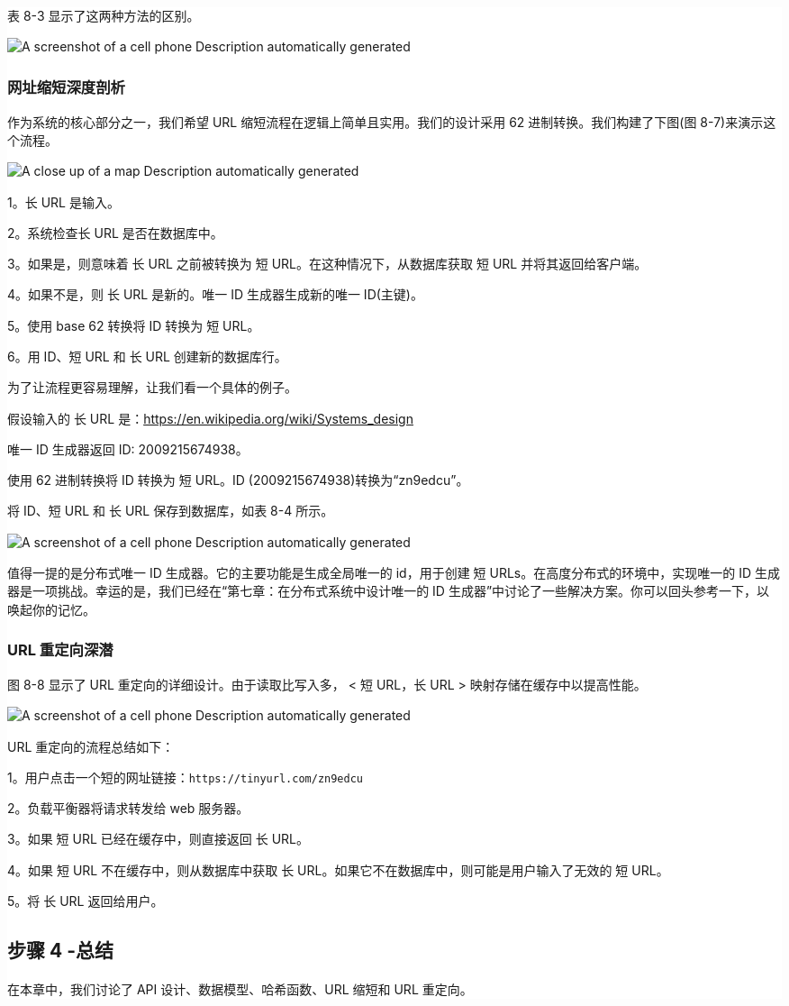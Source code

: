 表 8-3 显示了这两种方法的区别。

![A screenshot of a cell phone  Description automatically generated](img/00107.jpeg)

### 网址缩短深度剖析

作为系统的核心部分之一，我们希望 URL 缩短流程在逻辑上简单且实用。我们的设计采用 62 进制转换。我们构建了下图(图 8-7)来演示这个流程。

![A close up of a map  Description automatically generated](img/00108.jpeg)

1。长 URL 是输入。

2。系统检查长 URL 是否在数据库中。

3。如果是，则意味着 长 URL 之前被转换为 短 URL。在这种情况下，从数据库获取 短 URL 并将其返回给客户端。

4。如果不是，则 长 URL 是新的。唯一 ID 生成器生成新的唯一 ID(主键)。

5。使用 base 62 转换将 ID 转换为 短 URL。

6。用 ID、短 URL 和 长 URL 创建新的数据库行。

为了让流程更容易理解，让我们看一个具体的例子。

假设输入的 长 URL 是：https://en.wikipedia.org/wiki/Systems_design

唯一 ID 生成器返回 ID: 2009215674938。

使用 62 进制转换将 ID 转换为 短 URL。ID (2009215674938)转换为“zn9edcu”。

将 ID、短 URL 和 长 URL 保存到数据库，如表 8-4 所示。

![A screenshot of a cell phone  Description automatically generated](img/00109.jpeg)

值得一提的是分布式唯一 ID 生成器。它的主要功能是生成全局唯一的 id，用于创建 短 URLs。在高度分布式的环境中，实现唯一的 ID 生成器是一项挑战。幸运的是，我们已经在“第七章：在分布式系统中设计唯一的 ID 生成器”中讨论了一些解决方案。你可以回头参考一下，以唤起你的记忆。

### URL 重定向深潜

图 8-8 显示了 URL 重定向的详细设计。由于读取比写入多， < 短 URL，长 URL > 映射存储在缓存中以提高性能。

![A screenshot of a cell phone  Description automatically generated](img/00110.jpeg)

URL 重定向的流程总结如下：

1。用户点击一个短的网址链接：`https://tinyurl.com/zn9edcu`

2。负载平衡器将请求转发给 web 服务器。

3。如果 短 URL 已经在缓存中，则直接返回 长 URL。

4。如果 短 URL 不在缓存中，则从数据库中获取 长 URL。如果它不在数据库中，则可能是用户输入了无效的 短 URL。

5。将 长 URL 返回给用户。

## 步骤 4 -总结

在本章中，我们讨论了 API 设计、数据模型、哈希函数、URL 缩短和 URL 重定向。
